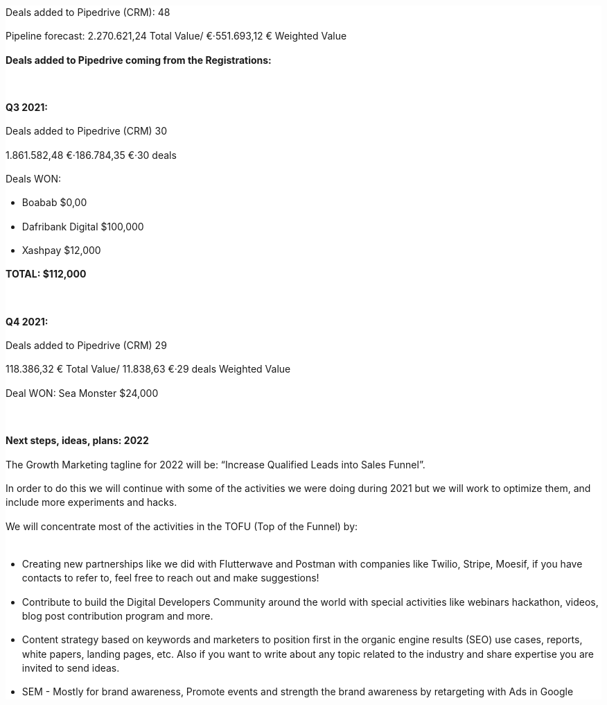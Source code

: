 Deals added to Pipedrive (CRM): 48

Pipeline forecast: 2.270.621,24 Total Value/ €·551.693,12 € Weighted Value 

**Deals added to Pipedrive coming from the Registrations:**

 &nbsp;

**Q3 2021:**

Deals added to Pipedrive (CRM) 30

1.861.582,48 €·186.784,35 €·30 deals

Deals WON:

*   Boabab $0,00
    
*   Dafribank Digital $100,000
    
*   Xashpay $12,000
    

**TOTAL: $112,000**

  
&nbsp;

**Q4 2021:**

Deals added to Pipedrive (CRM) 29

118.386,32 € Total Value/ 11.838,63 €·29 deals Weighted Value 

Deal WON: Sea Monster $24,000

&nbsp;

**Next steps, ideas, plans: 2022**

  

The Growth Marketing tagline for 2022 will be: “Increase Qualified Leads into Sales Funnel”.

  

In order to do this we will continue with some of the activities we were doing during 2021 but we will work to optimize them, and include more experiments and hacks.

  

We will concentrate most of the activities in the TOFU (Top of the Funnel) by:  
 

*   Creating new partnerships like we did with Flutterwave and Postman with companies like Twilio, Stripe, Moesif, if you have contacts to refer to, feel free to reach out and make suggestions!
    
*   Contribute to build the Digital Developers Community around the world with special activities like webinars hackathon, videos, blog post contribution program and more.
    
*   Content strategy based on keywords and marketers to position first in the organic engine results (SEO) use cases, reports, white papers, landing pages, etc. Also if you want to write about any topic related to the industry and share expertise you are invited to send ideas.
    
*   SEM - Mostly for brand awareness, Promote events and strength the brand awareness by retargeting with Ads in Google
    